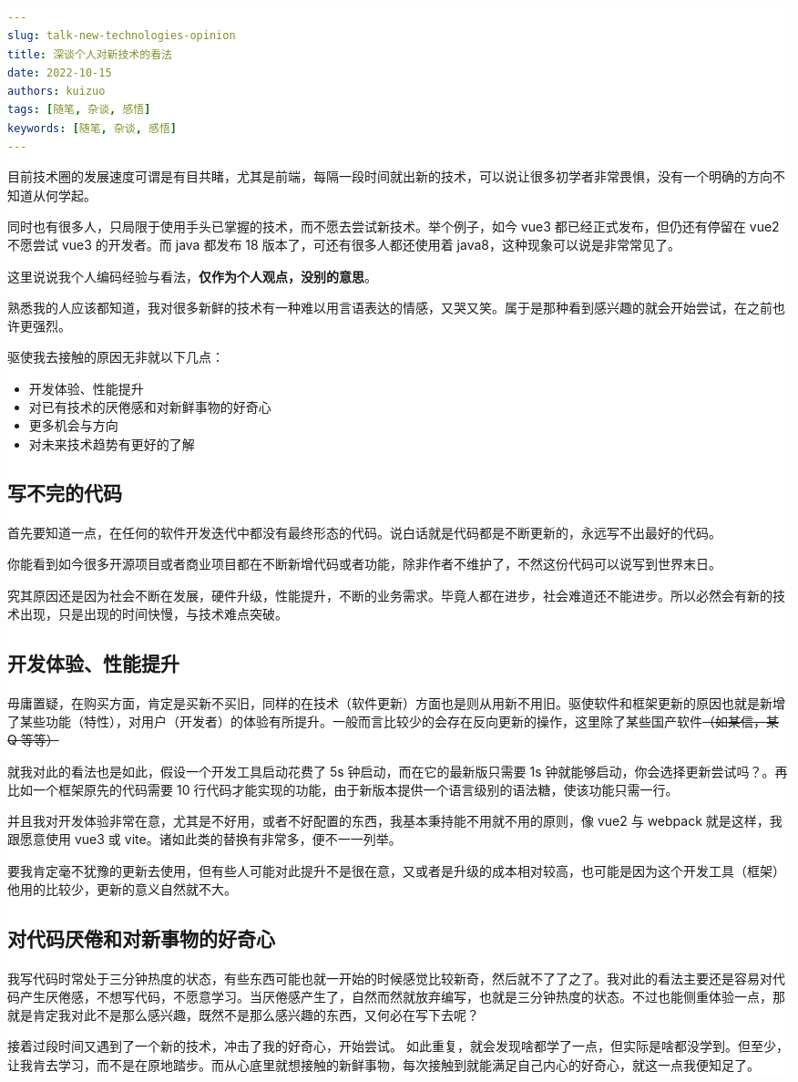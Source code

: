 ```yaml
---
slug: talk-new-technologies-opinion
title: 深谈个人对新技术的看法
date: 2022-10-15
authors: kuizuo
tags: [随笔, 杂谈, 感悟]
keywords: [随笔, 杂谈, 感悟]
---
```


目前技术圈的发展速度可谓是有目共睹，尤其是前端，每隔一段时间就出新的技术，可以说让很多初学者非常畏惧，没有一个明确的方向不知道从何学起。

同时也有很多人，只局限于使用手头已掌握的技术，而不愿去尝试新技术。举个例子，如今 vue3 都已经正式发布，但仍还有停留在 vue2 不愿尝试 vue3 的开发者。而 java 都发布 18 版本了，可还有很多人都还使用着 java8，这种现象可以说是非常常见了。

这里说说我个人编码经验与看法，**仅作为个人观点，没别的意思**。



熟悉我的人应该都知道，我对很多新鲜的技术有一种难以用言语表达的情感，又哭又笑。属于是那种看到感兴趣的就会开始尝试，在之前也许更强烈。

驱使我去接触的原因无非就以下几点：

- 开发体验、性能提升
- 对已有技术的厌倦感和对新鲜事物的好奇心
- 更多机会与方向
- 对未来技术趋势有更好的了解

## 写不完的代码

首先要知道一点，在任何的软件开发迭代中都没有最终形态的代码。说白话就是代码都是不断更新的，永远写不出最好的代码。

你能看到如今很多开源项目或者商业项目都在不断新增代码或者功能，除非作者不维护了，不然这份代码可以说写到世界末日。

究其原因还是因为社会不断在发展，硬件升级，性能提升，不断的业务需求。毕竟人都在进步，社会难道还不能进步。所以必然会有新的技术出现，只是出现的时间快慢，与技术难点突破。

## 开发体验、性能提升

毋庸置疑，在购买方面，肯定是买新不买旧，同样的在技术（软件更新）方面也是则从用新不用旧。驱使软件和框架更新的原因也就是新增了某些功能（特性），对用户（开发者）的体验有所提升。一般而言比较少的会存在反向更新的操作，这里除了某些国产软件~~（如某信，某 Q 等等）~~

就我对此的看法也是如此，假设一个开发工具启动花费了 5s 钟启动，而在它的最新版只需要 1s 钟就能够启动，你会选择更新尝试吗？。再比如一个框架原先的代码需要 10 行代码才能实现的功能，由于新版本提供一个语言级别的语法糖，使该功能只需一行。

并且我对开发体验非常在意，尤其是不好用，或者不好配置的东西，我基本秉持能不用就不用的原则，像 vue2 与 webpack 就是这样，我跟愿意使用 vue3 或 vite。诸如此类的替换有非常多，便不一一列举。

要我肯定毫不犹豫的更新去使用，但有些人可能对此提升不是很在意，又或者是升级的成本相对较高，也可能是因为这个开发工具（框架）他用的比较少，更新的意义自然就不大。

## 对代码厌倦和对新事物的好奇心

我写代码时常处于三分钟热度的状态，有些东西可能也就一开始的时候感觉比较新奇，然后就不了了之了。我对此的看法主要还是容易对代码产生厌倦感，不想写代码，不愿意学习。当厌倦感产生了，自然而然就放弃编写，也就是三分钟热度的状态。不过也能侧重体验一点，那就是肯定我对此不是那么感兴趣，既然不是那么感兴趣的东西，又何必在写下去呢？

接着过段时间又遇到了一个新的技术，冲击了我的好奇心，开始尝试。 如此重复，就会发现啥都学了一点，但实际是啥都没学到。但至少，让我肯去学习，而不是在原地踏步。而从心底里就想接触的新鲜事物，每次接触到就能满足自己内心的好奇心，就这一点我便知足了。
